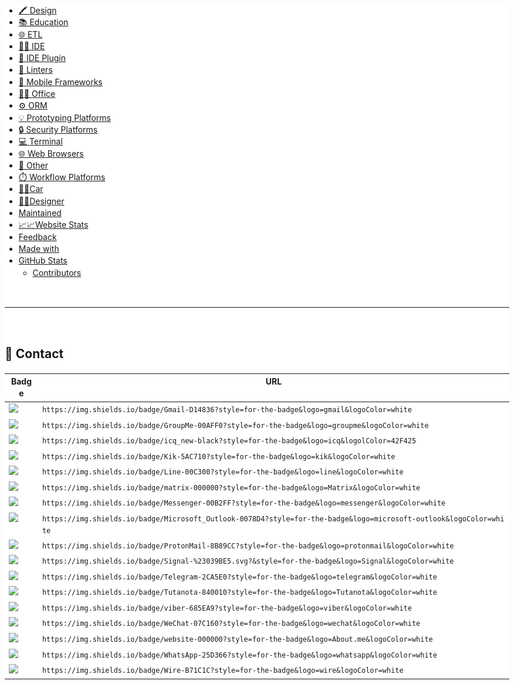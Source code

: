   - [🖍 Design](#-design)
  - [📚 Education](#-education)
  - [🌐 ETL](#-etl)
  - [👩‍💻 IDE](#-ide)
  - [🔌 IDE Plugin](#-ide-plugin)
  - [🧐 Linters](#-linters)
  - [📱 Mobile Frameworks](#-mobile-frameworks)
  - [👨‍💻 Office](#-office)
  - [⚙️ ORM](#️-orm)
  - [💡 Prototyping Platforms](#-prototyping-platforms)
  - [🔒 Security Platforms](#-security-platforms)
  - [💻 Terminal](#-terminal)
  - [🌐 Web Browsers](#-web-browsers)
  - [🥅 Other](#-other)
  - [⏱️ Workflow Platforms](#️-workflow-platforms)
  - [🚗🚗Car](#car)
- [🎨🎨Designer](#designer)
- [Maintained](#maintained)
- [📈📈Website Stats](#website-stats)
- [Feedback](#feedback)
- [Made with](#made-with)
- [GitHub Stats](#github-stats)
  - [Contributors](#contributors)

<br>

---

<br>

## 📱 Contact

| Badge                                                                                                                          | URL                                                                                                                |
| ------------------------------------------------------------------------------------------------------------------------------ | ------------------------------------------------------------------------------------------------------------------ |
| <img src="https://img.shields.io/badge/Gmail-D14836?style=for-the-badge&logo=gmail&logoColor=white" />                         | `https://img.shields.io/badge/Gmail-D14836?style=for-the-badge&logo=gmail&logoColor=white`                         |
| <img src="https://img.shields.io/badge/GroupMe-00AFF0?style=for-the-badge&logo=groupme&logoColor=white" />                     | `https://img.shields.io/badge/GroupMe-00AFF0?style=for-the-badge&logo=groupme&logoColor=white`                     |
| <img src="https://img.shields.io/badge/icq_new-black?style=for-the-badge&logo=icq&logolColor=42F425" />                        | `https://img.shields.io/badge/icq_new-black?style=for-the-badge&logo=icq&logolColor=42F425`                        |
| <img src="https://img.shields.io/badge/Kik-5AC710?style=for-the-badge&logo=kik&logoColor=white" />                             | `https://img.shields.io/badge/Kik-5AC710?style=for-the-badge&logo=kik&logoColor=white`                             |
| <img src="https://img.shields.io/badge/Line-00C300?style=for-the-badge&logo=line&logoColor=white" />                           | `https://img.shields.io/badge/Line-00C300?style=for-the-badge&logo=line&logoColor=white`                           |
| <img src="https://img.shields.io/badge/matrix-000000?style=for-the-badge&logo=Matrix&logoColor=white" />                       | `https://img.shields.io/badge/matrix-000000?style=for-the-badge&logo=Matrix&logoColor=white`                       |
| <img src="https://img.shields.io/badge/Messenger-00B2FF?style=for-the-badge&logo=messenger&logoColor=white" />                 | `https://img.shields.io/badge/Messenger-00B2FF?style=for-the-badge&logo=messenger&logoColor=white`                 |
| <img src="https://img.shields.io/badge/Microsoft_Outlook-0078D4?style=for-the-badge&logo=microsoft-outlook&logoColor=white" /> | `https://img.shields.io/badge/Microsoft_Outlook-0078D4?style=for-the-badge&logo=microsoft-outlook&logoColor=white` |
| <img src="https://img.shields.io/badge/ProtonMail-8B89CC?style=for-the-badge&logo=protonmail&logoColor=white" />               | `https://img.shields.io/badge/ProtonMail-8B89CC?style=for-the-badge&logo=protonmail&logoColor=white`               |
| <img src="https://img.shields.io/badge/Signal-%23039BE5.svg?&style=for-the-badge&logo=Signal&logoColor=white" />               | `https://img.shields.io/badge/Signal-%23039BE5.svg?&style=for-the-badge&logo=Signal&logoColor=white`               |
| <img src="https://img.shields.io/badge/Telegram-2CA5E0?style=for-the-badge&logo=telegram&logoColor=white" />                   | `https://img.shields.io/badge/Telegram-2CA5E0?style=for-the-badge&logo=telegram&logoColor=white`                   |
| <img src ="https://img.shields.io/badge/Tutanota-840010?style=for-the-badge&logo=Tutanota&logoColor=white" />                  | `https://img.shields.io/badge/Tutanota-840010?style=for-the-badge&logo=Tutanota&logoColor=white`                   |
| <img src="https://img.shields.io/badge/Viber-685EA9?style=for-the-badge&logo=viber&logoColor=white" />                         | `https://img.shields.io/badge/viber-685EA9?style=for-the-badge&logo=viber&logoColor=white`                         |
| <img src="https://img.shields.io/badge/WeChat-07C160?style=for-the-badge&logo=wechat&logoColor=white" />                       | `https://img.shields.io/badge/WeChat-07C160?style=for-the-badge&logo=wechat&logoColor=white`                       |
| <img src="https://img.shields.io/badge/website-000000?style=for-the-badge&logo=About.me&logoColor=white" />                    | `https://img.shields.io/badge/website-000000?style=for-the-badge&logo=About.me&logoColor=white`                    |
| <img src="https://img.shields.io/badge/WhatsApp-25D366?style=for-the-badge&logo=whatsapp&logoColor=white" />                   | `https://img.shields.io/badge/WhatsApp-25D366?style=for-the-badge&logo=whatsapp&logoColor=white`                   |
| <img src="https://img.shields.io/badge/Wire-B71C1C?style=for-the-badge&logo=wire&logoColor=white" />                           | `https://img.shields.io/badge/Wire-B71C1C?style=for-the-badge&logo=wire&logoColor=white`                           |
